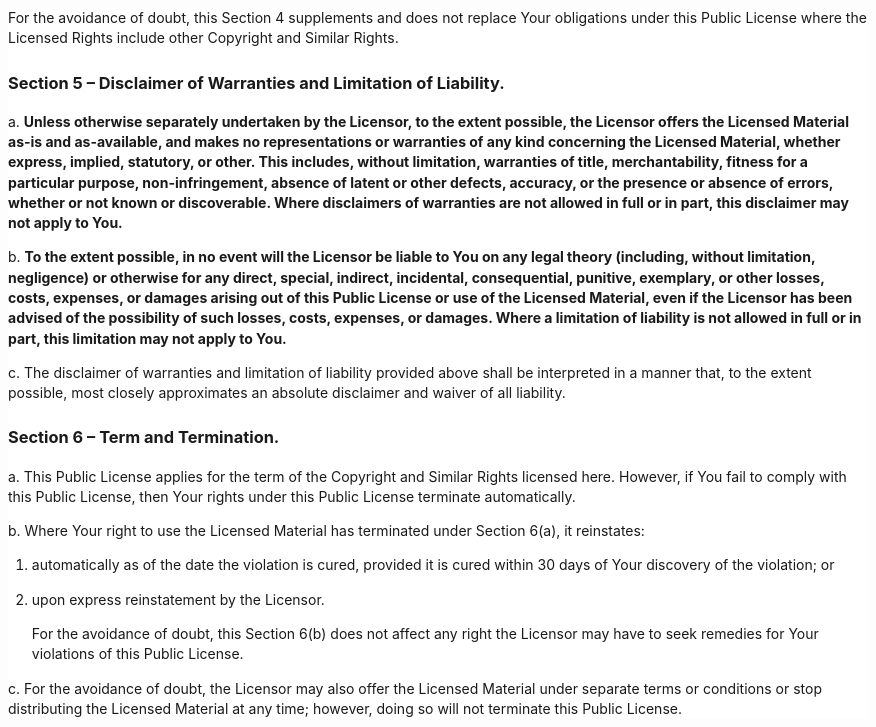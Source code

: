 For the avoidance of doubt, this Section 4 supplements and does not
replace Your obligations under this Public License where the Licensed
Rights include other Copyright and Similar Rights.

### Section 5 – Disclaimer of Warranties and Limitation of Liability.

a. **Unless otherwise separately undertaken by the Licensor, to the
extent possible, the Licensor offers the Licensed Material as-is and
as-available, and makes no representations or warranties of any kind
concerning the Licensed Material, whether express, implied, statutory, or
other. This includes, without limitation, warranties of title,
merchantability, fitness for a particular purpose, non-infringement,
absence of latent or other defects, accuracy, or the presence or absence
of errors, whether or not known or discoverable. Where disclaimers of
warranties are not allowed in full or in part, this disclaimer may not
apply to You.**

b. **To the extent possible, in no event will the Licensor be liable to
You on any legal theory (including, without limitation, negligence) or
otherwise for any direct, special, indirect, incidental, consequential,
punitive, exemplary, or other losses, costs, expenses, or damages arising
out of this Public License or use of the Licensed Material, even if the
Licensor has been advised of the possibility of such losses, costs,
expenses, or damages. Where a limitation of liability is not allowed in
full or in part, this limitation may not apply to You.**

c. The disclaimer of warranties and limitation of liability provided
above shall be interpreted in a manner that, to the extent possible, most
closely approximates an absolute disclaimer and waiver of all liability.

### Section 6 – Term and Termination.

a. This Public License applies for the term of the Copyright and Similar
Rights licensed here. However, if You fail to comply with this Public
License, then Your rights under this Public License terminate
automatically.

b. Where Your right to use the Licensed Material has terminated under
Section 6(a), it reinstates:

1. automatically as of the date the violation is cured, provided it is
   cured within 30 days of Your discovery of the violation; or

2. upon express reinstatement by the Licensor.

   For the avoidance of doubt, this Section 6(b) does not affect any
   right the Licensor may have to seek remedies for Your violations of
   this Public License.

c. For the avoidance of doubt, the Licensor may also offer the Licensed
Material under separate terms or conditions or stop distributing the
Licensed Material at any time; however, doing so will not terminate this
Public License.
